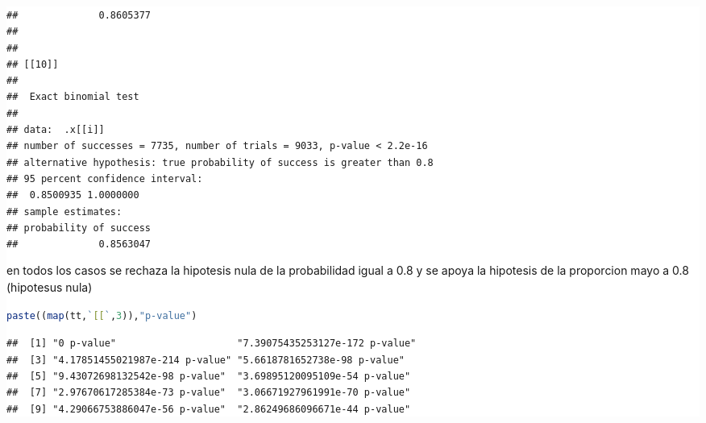     ##              0.8605377 
    ## 
    ## 
    ## [[10]]
    ## 
    ##  Exact binomial test
    ## 
    ## data:  .x[[i]]
    ## number of successes = 7735, number of trials = 9033, p-value < 2.2e-16
    ## alternative hypothesis: true probability of success is greater than 0.8
    ## 95 percent confidence interval:
    ##  0.8500935 1.0000000
    ## sample estimates:
    ## probability of success 
    ##              0.8563047

en todos los casos se rechaza la hipotesis nula de la probabilidad igual
a 0.8 y se apoya la hipotesis de la proporcion mayo a 0.8 (hipotesus
nula)

``` r
paste((map(tt,`[[`,3)),"p-value")
```

    ##  [1] "0 p-value"                     "7.39075435253127e-172 p-value"
    ##  [3] "4.17851455021987e-214 p-value" "5.6618781652738e-98 p-value"  
    ##  [5] "9.43072698132542e-98 p-value"  "3.69895120095109e-54 p-value" 
    ##  [7] "2.97670617285384e-73 p-value"  "3.06671927961991e-70 p-value" 
    ##  [9] "4.29066753886047e-56 p-value"  "2.86249686096671e-44 p-value"
